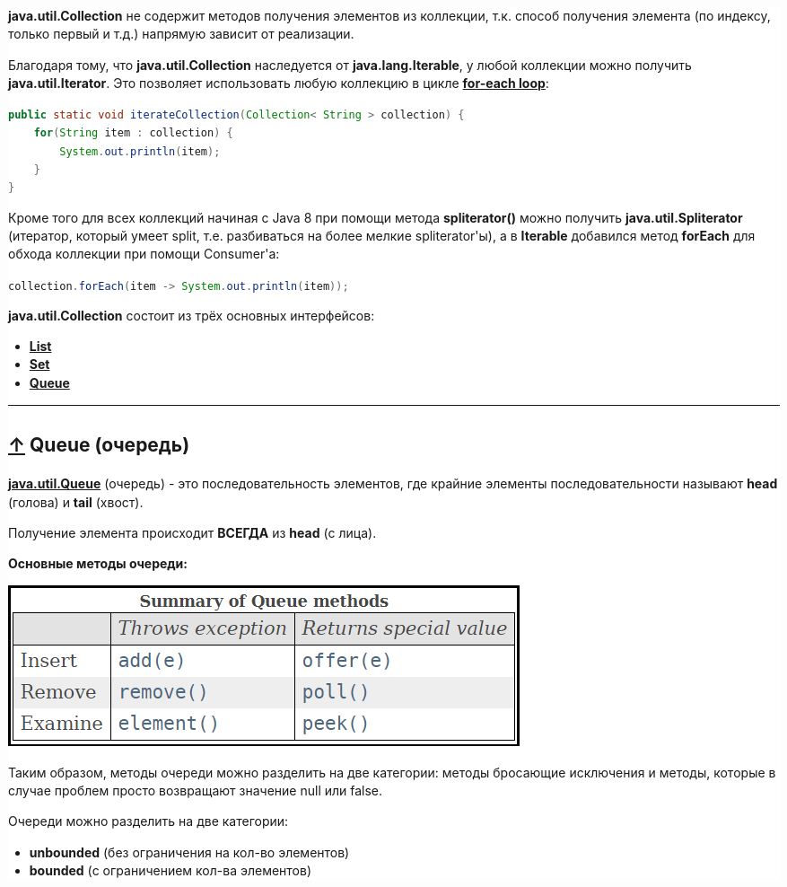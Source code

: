 **java.util.Collection** не содержит методов получения элементов из коллекции, т.к. способ получения элемента (по индексу, только первый и т.д.) напрямую зависит от реализации.

Благодаря тому, что **java.util.Collection** наследуется от **java.lang.Iterable**, у любой коллекции можно получить **java.util.Iterator**.
Это позволяет использовать любую коллекцию в цикле **[for-each loop](https://docs.oracle.com/javase/8/docs/technotes/guides/language/foreach.html)**:
```java
public static void iterateCollection(Collection< String > collection) {
	for(String item : collection) {
		System.out.println(item);
	}
}
```

Кроме того для всех коллекций начиная с Java 8 при помощи метода **spliterator()** можно получить **java.util.Spliterator** (итератор, который умеет split, т.е. разбиваться на более мелкие spliterator'ы), а в **Iterable** добавился метод **forEach** для обхода коллекции при помощи Consumer'а:
```java
collection.forEach(item -> System.out.println(item));
```

**java.util.Collection** состоит из трёх основных интерфейсов:
- **[List](#list)** 
- **[Set](#set)**
- **[Queue](#queue)**

----

## [↑](#home) <a id="queue"></a> Queue (очередь)
**[java.util.Queue](https://docs.oracle.com/en/java/javase/11/docs/api/java.base/java/util/Queue.html)** (очередь) - это последовательность элементов, где крайние элементы последовательности называют **head** (голова) и **tail** (хвост).

Получение элемента происходит **ВСЕГДА** из **head** (с лица).

**Основные методы очереди:**

![](./img/collections/2_Queue.png)

Таким образом, методы очереди можно разделить на две категории: методы бросающие исключения и методы, которые в случае проблем просто возвращают значение null или false.

Очереди можно разделить на две категории:
- **unbounded** (без ограничения на кол-во элементов)
- **bounded** (с ограничением кол-ва элементов)
